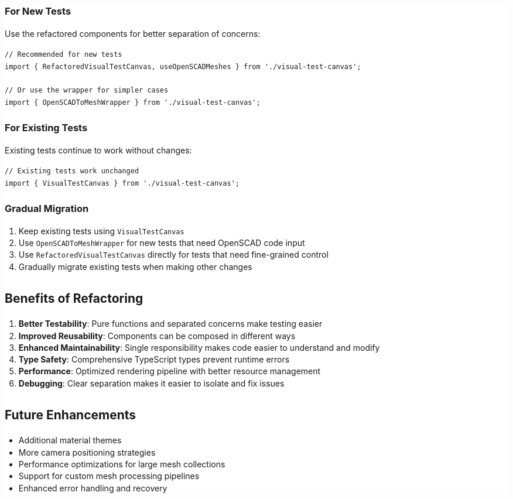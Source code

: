 ### For New Tests
Use the refactored components for better separation of concerns:

```tsx
// Recommended for new tests
import { RefactoredVisualTestCanvas, useOpenSCADMeshes } from './visual-test-canvas';

// Or use the wrapper for simpler cases
import { OpenSCADToMeshWrapper } from './visual-test-canvas';
```

### For Existing Tests
Existing tests continue to work without changes:

```tsx
// Existing tests work unchanged
import { VisualTestCanvas } from './visual-test-canvas';
```

### Gradual Migration
1. Keep existing tests using `VisualTestCanvas`
2. Use `OpenSCADToMeshWrapper` for new tests that need OpenSCAD code input
3. Use `RefactoredVisualTestCanvas` directly for tests that need fine-grained control
4. Gradually migrate existing tests when making other changes

## Benefits of Refactoring

1. **Better Testability**: Pure functions and separated concerns make testing easier
2. **Improved Reusability**: Components can be composed in different ways
3. **Enhanced Maintainability**: Single responsibility makes code easier to understand and modify
4. **Type Safety**: Comprehensive TypeScript types prevent runtime errors
5. **Performance**: Optimized rendering pipeline with better resource management
6. **Debugging**: Clear separation makes it easier to isolate and fix issues

## Future Enhancements

- Additional material themes
- More camera positioning strategies
- Performance optimizations for large mesh collections
- Support for custom mesh processing pipelines
- Enhanced error handling and recovery
